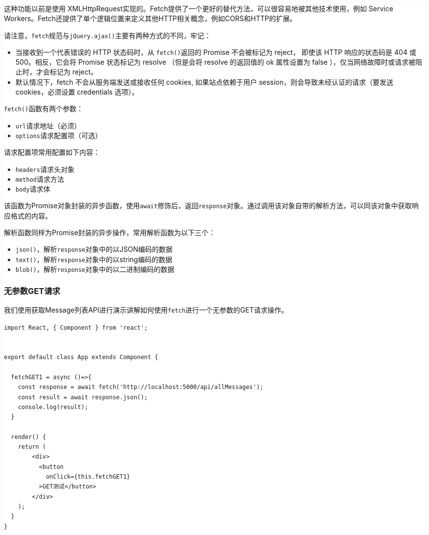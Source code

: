 这种功能以前是使用  XMLHttpRequest实现的。Fetch提供了一个更好的替代方法，可以很容易地被其他技术使用，例如 Service Workers。Fetch还提供了单个逻辑位置来定义其他HTTP相关概念，例如CORS和HTTP的扩展。

请注意，`fetch`规范与`jQuery.ajax()`主要有两种方式的不同，牢记：

* 当接收到一个代表错误的 HTTP 状态码时，从 `fetch()`返回的 Promise 不会被标记为 reject， 即使该 HTTP 响应的状态码是 404 或 500。相反，它会将 Promise 状态标记为 resolve （但是会将 resolve 的返回值的 ok 属性设置为 false ），仅当网络故障时或请求被阻止时，才会标记为 reject。
* 默认情况下，fetch 不会从服务端发送或接收任何 cookies, 如果站点依赖于用户 session，则会导致未经认证的请求（要发送 cookies，必须设置 credentials 选项）。

`fetch()`函数有两个参数：

* `url`请求地址（必须）
* `options`请求配置项（可选）

请求配置项常用配置如下内容：

* `headers`请求头对象
* `method`请求方法
* `body`请求体

该函数为Promise对象封装的异步函数，使用`await`修饰后，返回`response`对象。通过调用该对象自带的解析方法，可以同该对象中获取响应格式的内容。

解析函数同样为Promise封装的异步操作，常用解析函数为以下三个：

* `json()`，解析`response`对象中的以JSON编码的数据
* `text()`，解析`response`对象中的以string编码的数据
* `blob()`，解析`response`对象中的以二进制编码的数据


### 无参数GET请求

我们使用获取Message列表API进行演示讲解如何使用`fetch`进行一个无参数的GET请求操作。

```
import React, { Component } from 'react';


export default class App extends Component {

  fetchGET1 = async ()=>{
    const response = await fetch('http://localhost:5000/api/allMessages');
    const result = await response.json();
    console.log(result);
  }

  render() {
    return (
        <div>
          <button
            onClick={this.fetchGET1}
          >GET测试</button>
        </div>
    );
  }
}
```
